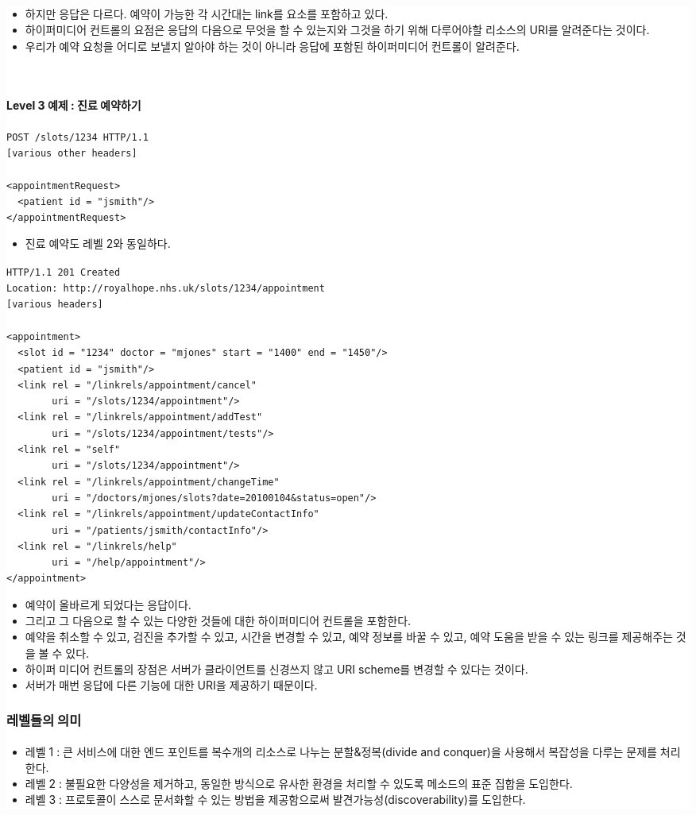 - 하지만 응답은 다르다. 예약이 가능한 각 시간대는 link를 요소를 포함하고 있다.
- 하이퍼미디어 컨트롤의 요점은 응답의 다음으로 무엇을 할 수 있는지와 그것을 하기 위해 다루어야할 리소스의 URI를 알려준다는 것이다. 
- 우리가 예약 요청을 어디로 보낼지 알아야 하는 것이 아니라 응답에 포함된 하이퍼미디어 컨트롤이 알려준다.

<br>

#### Level 3 예제 : 진료 예약하기 

```http
POST /slots/1234 HTTP/1.1
[various other headers]

<appointmentRequest>
  <patient id = "jsmith"/>
</appointmentRequest>
```

- 진료 예약도 레벨 2와 동일하다.

```http
HTTP/1.1 201 Created
Location: http://royalhope.nhs.uk/slots/1234/appointment
[various headers]

<appointment>
  <slot id = "1234" doctor = "mjones" start = "1400" end = "1450"/>
  <patient id = "jsmith"/>
  <link rel = "/linkrels/appointment/cancel"
        uri = "/slots/1234/appointment"/>
  <link rel = "/linkrels/appointment/addTest"
        uri = "/slots/1234/appointment/tests"/>
  <link rel = "self"
        uri = "/slots/1234/appointment"/>
  <link rel = "/linkrels/appointment/changeTime"
        uri = "/doctors/mjones/slots?date=20100104&status=open"/>
  <link rel = "/linkrels/appointment/updateContactInfo"
        uri = "/patients/jsmith/contactInfo"/>  
  <link rel = "/linkrels/help"
        uri = "/help/appointment"/>
</appointment>
```

- 예약이 올바르게 되었다는 응답이다.
- 그리고 그 다음으로 할 수 있는 다양한 것들에 대한 하이퍼미디어 컨트롤을 포함한다. 
- 예약을 취소할 수 있고, 검진을 추가할 수 있고, 시간을 변경할 수 있고, 예약 정보를 바꿀 수 있고, 예약 도움을 받을 수 있는 링크를 제공해주는 것을 볼 수 있다.
- 하이퍼 미디어 컨트롤의 장점은 서버가 클라이언트를 신경쓰지 않고 URI scheme를 변경할 수 있다는 것이다.
- 서버가 매번 응답에 다른 기능에 대한 URI을 제공하기 때문이다.   



### 레벨들의 의미 

- 레벨 1 : 큰 서비스에 대한 엔드 포인트를 복수개의 리소스로 나누는 분할&정복(divide and conquer)을 사용해서 복잡성을 다루는 문제를 처리한다.
- 레벨 2 : 불필요한 다양성을 제거하고, 동일한 방식으로 유사한 환경을 처리할 수 있도록 메소드의 표준 집합을 도입한다.
- 레벨 3 : 프로토콜이 스스로 문서화할 수 있는 방법을 제공함으로써 발견가능성(discoverability)를 도입한다. 
